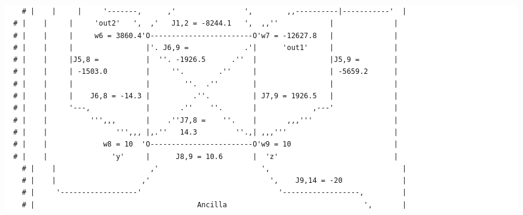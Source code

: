 	    # |    |     |     '-------,      ,'                ',        ,,----------|-----------'  |
      # |    |     |     'out2'   ',  ,'   J1,2 = -8244.1   ',  ,,''            |              |
      # |    |     |     w6 = 3860.4'O------------------------O'w7 = -12627.8   |              |
      # |    |     |                 |'. J6,9 =             .'|      'out1'     |              |
      # |    |     |J5,8 =           |  ''. -1926.5      .''  |                 |J5,9 =        |
      # |    |     | -1503.0         |     ''.        .''     |                 | -5659.2      |
      # |    |     |                 |        ''.  .''        |                 |              |
      # |    |     |    J6,8 = -14.3 |          .''.          | J7,9 = 1926.5   |              | 
      # |    |     '---,             |       .''    ''.       |             ,---'              |
      # |    |          ''',,,       |    .''J7,8 =    ''.    |       ,,,'''                   |
      # |    |                ''',,, |,.''   14.3         ''.,| ,,,'''                         |
      # |    |             w8 = 10  'O------------------------O'w9 = 10                        |
      # |    |               'y'     |      J8,9 = 10.6       |  'z'                           | 
	    # |    |                      ,'                        ',                               |
	    # |    |                    ,'                            ',    J9,14 = -20              | 
	    # |     '------------------'                                '------------------,         |
	    # |                                      Ancilla                                ',       |